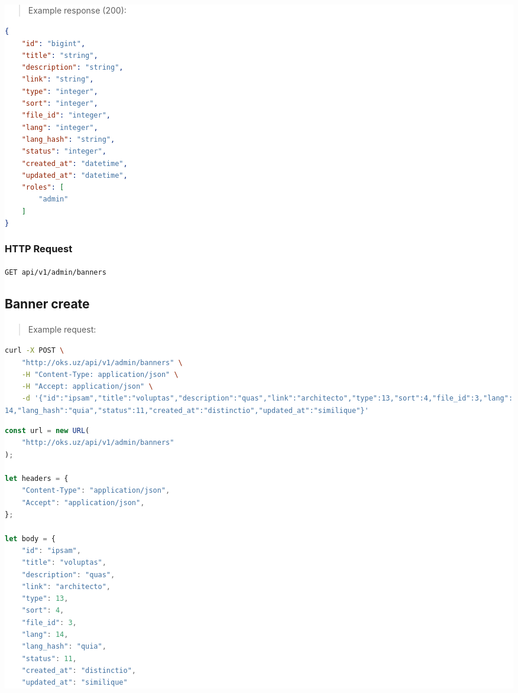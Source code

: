 
> Example response (200):

```json
{
    "id": "bigint",
    "title": "string",
    "description": "string",
    "link": "string",
    "type": "integer",
    "sort": "integer",
    "file_id": "integer",
    "lang": "integer",
    "lang_hash": "string",
    "status": "integer",
    "created_at": "datetime",
    "updated_at": "datetime",
    "roles": [
        "admin"
    ]
}
```

### HTTP Request
`GET api/v1/admin/banners`





## Banner create

> Example request:

```bash
curl -X POST \
    "http://oks.uz/api/v1/admin/banners" \
    -H "Content-Type: application/json" \
    -H "Accept: application/json" \
    -d '{"id":"ipsam","title":"voluptas","description":"quas","link":"architecto","type":13,"sort":4,"file_id":3,"lang":14,"lang_hash":"quia","status":11,"created_at":"distinctio","updated_at":"similique"}'

```

```javascript
const url = new URL(
    "http://oks.uz/api/v1/admin/banners"
);

let headers = {
    "Content-Type": "application/json",
    "Accept": "application/json",
};

let body = {
    "id": "ipsam",
    "title": "voluptas",
    "description": "quas",
    "link": "architecto",
    "type": 13,
    "sort": 4,
    "file_id": 3,
    "lang": 14,
    "lang_hash": "quia",
    "status": 11,
    "created_at": "distinctio",
    "updated_at": "similique"
```